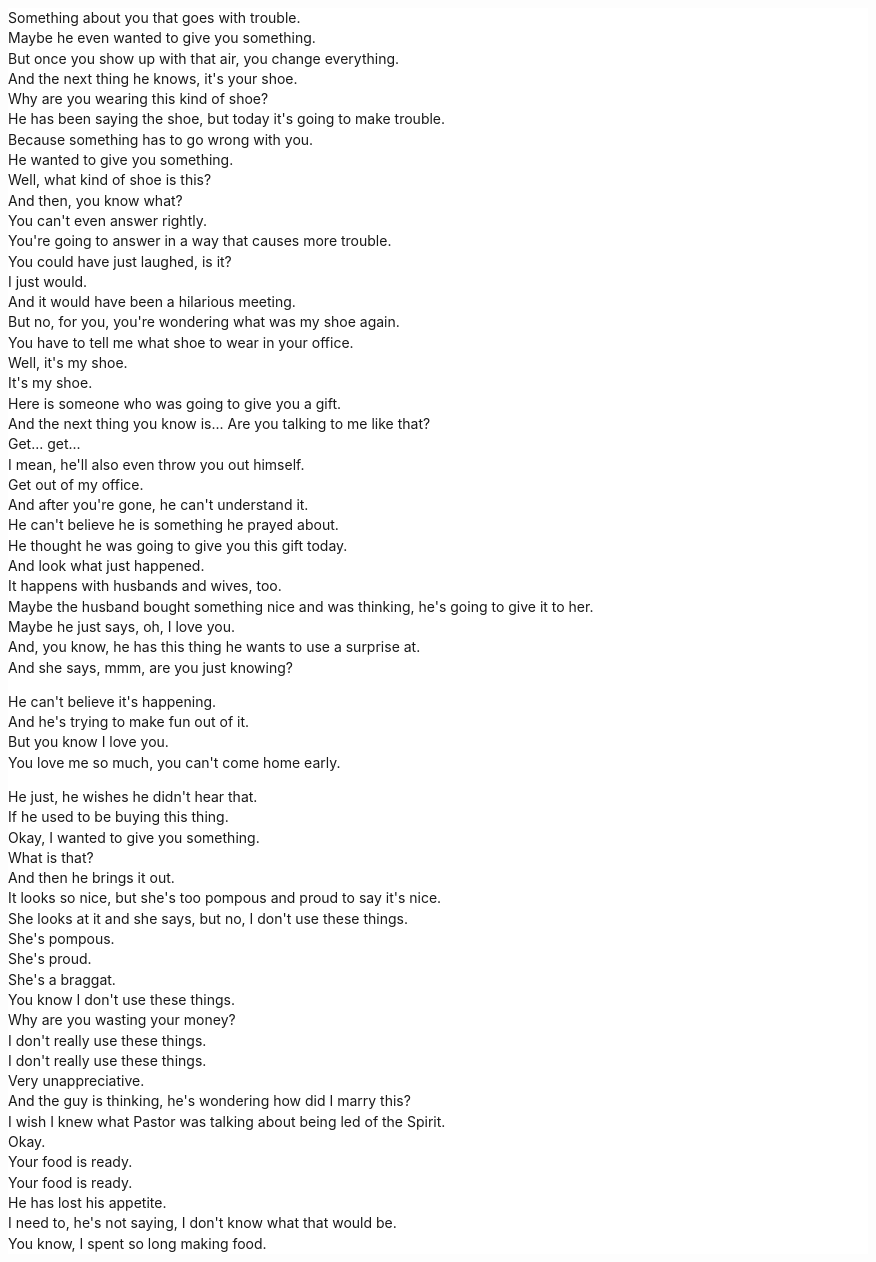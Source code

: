 Something about you that goes with trouble.  
Maybe he even wanted to give you something.  
But once you show up with that air, you change everything.  
And the next thing he knows, it's your shoe.  
Why are you wearing this kind of shoe?  
 He has been saying the shoe, but today it's going to make trouble.  
Because something has to go wrong with you.  
He wanted to give you something.  
Well, what kind of shoe is this?  
And then, you know what?  
You can't even answer rightly.  
You're going to answer in a way that causes more trouble.  
You could have just laughed, is it?  
I just would.  
 And it would have been a hilarious meeting.  
But no, for you, you're wondering what was my shoe again.  
You have to tell me what shoe to wear in your office.  
Well, it's my shoe.  
It's my shoe.  
Here is someone who was going to give you a gift.  
And the next thing you know is... Are you talking to me like that?  
Get... get...  
 I mean, he'll also even throw you out himself.  
Get out of my office.  
And after you're gone, he can't understand it.  
He can't believe he is something he prayed about.  
He thought he was going to give you this gift today.  
And look what just happened.  
It happens with husbands and wives, too.  
Maybe the husband bought something nice and was thinking, he's going to give it to her.  
 Maybe he just says, oh, I love you.  
And, you know, he has this thing he wants to use a surprise at.  
And she says, mmm, are you just knowing?  


  
He can't believe it's happening.  
And he's trying to make fun out of it.  
But you know I love you.  
You love me so much, you can't come home early.  


  
 He just, he wishes he didn't hear that.  
If he used to be buying this thing.  
Okay, I wanted to give you something.  
What is that?  
And then he brings it out.  
It looks so nice, but she's too pompous and proud to say it's nice.  
She looks at it and she says, but no, I don't use these things.  
She's pompous.  
She's proud.  
She's a braggat.  
 You know I don't use these things.  
Why are you wasting your money?  
I don't really use these things.  
I don't really use these things.  
Very unappreciative.  
And the guy is thinking, he's wondering how did I marry this?  
I wish I knew what Pastor was talking about being led of the Spirit.  
 Okay.  
Your food is ready.  
Your food is ready.  
He has lost his appetite.  
I need to, he's not saying, I don't know what that would be.  
You know, I spent so long making food.  